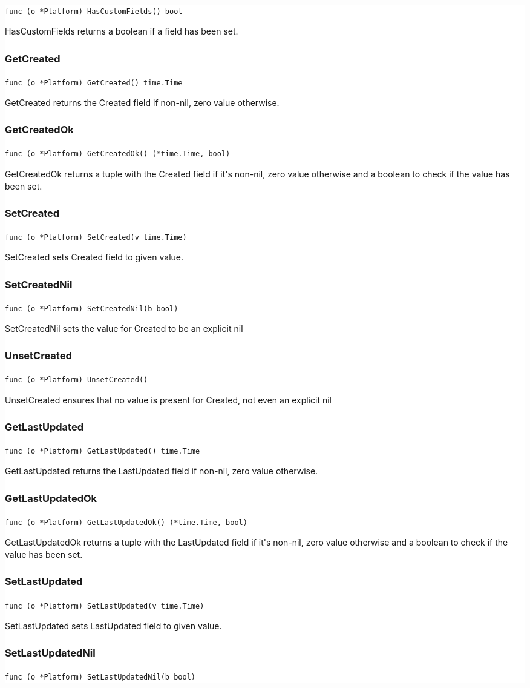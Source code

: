 `func (o *Platform) HasCustomFields() bool`

HasCustomFields returns a boolean if a field has been set.

### GetCreated

`func (o *Platform) GetCreated() time.Time`

GetCreated returns the Created field if non-nil, zero value otherwise.

### GetCreatedOk

`func (o *Platform) GetCreatedOk() (*time.Time, bool)`

GetCreatedOk returns a tuple with the Created field if it's non-nil, zero value otherwise
and a boolean to check if the value has been set.

### SetCreated

`func (o *Platform) SetCreated(v time.Time)`

SetCreated sets Created field to given value.


### SetCreatedNil

`func (o *Platform) SetCreatedNil(b bool)`

 SetCreatedNil sets the value for Created to be an explicit nil

### UnsetCreated
`func (o *Platform) UnsetCreated()`

UnsetCreated ensures that no value is present for Created, not even an explicit nil
### GetLastUpdated

`func (o *Platform) GetLastUpdated() time.Time`

GetLastUpdated returns the LastUpdated field if non-nil, zero value otherwise.

### GetLastUpdatedOk

`func (o *Platform) GetLastUpdatedOk() (*time.Time, bool)`

GetLastUpdatedOk returns a tuple with the LastUpdated field if it's non-nil, zero value otherwise
and a boolean to check if the value has been set.

### SetLastUpdated

`func (o *Platform) SetLastUpdated(v time.Time)`

SetLastUpdated sets LastUpdated field to given value.


### SetLastUpdatedNil

`func (o *Platform) SetLastUpdatedNil(b bool)`
